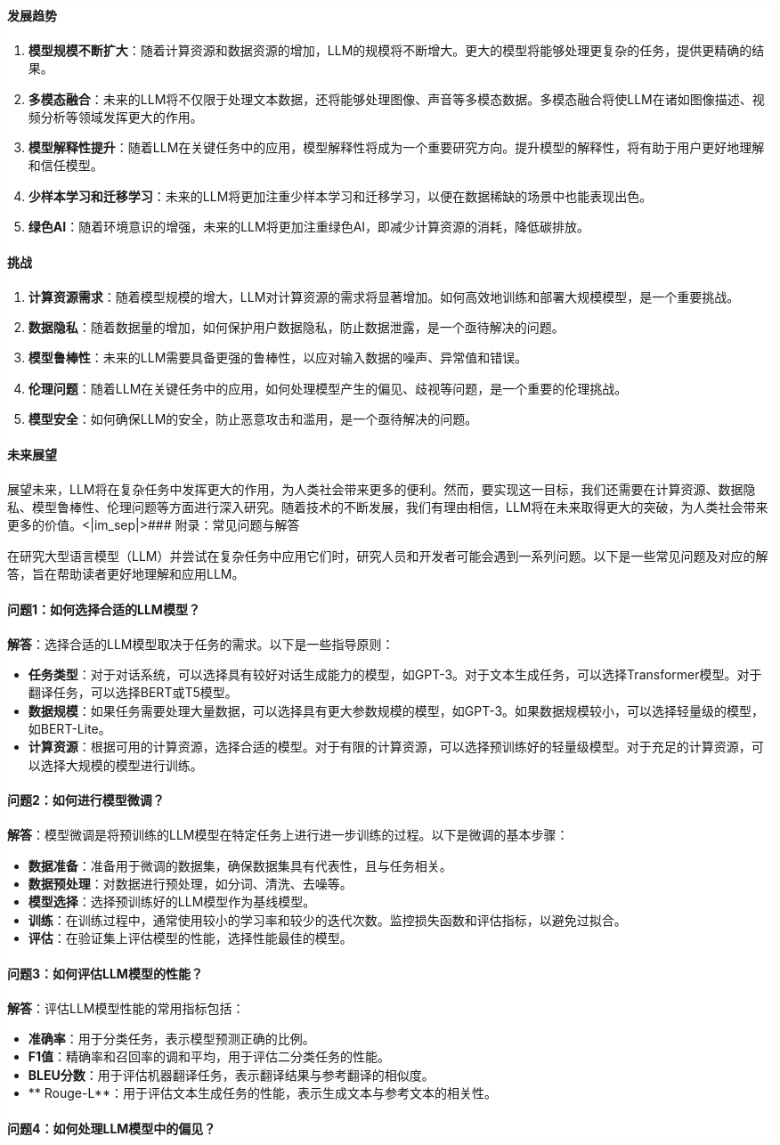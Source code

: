 #### 发展趋势

1. **模型规模不断扩大**：随着计算资源和数据资源的增加，LLM的规模将不断增大。更大的模型将能够处理更复杂的任务，提供更精确的结果。

2. **多模态融合**：未来的LLM将不仅限于处理文本数据，还将能够处理图像、声音等多模态数据。多模态融合将使LLM在诸如图像描述、视频分析等领域发挥更大的作用。

3. **模型解释性提升**：随着LLM在关键任务中的应用，模型解释性将成为一个重要研究方向。提升模型的解释性，将有助于用户更好地理解和信任模型。

4. **少样本学习和迁移学习**：未来的LLM将更加注重少样本学习和迁移学习，以便在数据稀缺的场景中也能表现出色。

5. **绿色AI**：随着环境意识的增强，未来的LLM将更加注重绿色AI，即减少计算资源的消耗，降低碳排放。

#### 挑战

1. **计算资源需求**：随着模型规模的增大，LLM对计算资源的需求将显著增加。如何高效地训练和部署大规模模型，是一个重要挑战。

2. **数据隐私**：随着数据量的增加，如何保护用户数据隐私，防止数据泄露，是一个亟待解决的问题。

3. **模型鲁棒性**：未来的LLM需要具备更强的鲁棒性，以应对输入数据的噪声、异常值和错误。

4. **伦理问题**：随着LLM在关键任务中的应用，如何处理模型产生的偏见、歧视等问题，是一个重要的伦理挑战。

5. **模型安全**：如何确保LLM的安全，防止恶意攻击和滥用，是一个亟待解决的问题。

#### 未来展望

展望未来，LLM将在复杂任务中发挥更大的作用，为人类社会带来更多的便利。然而，要实现这一目标，我们还需要在计算资源、数据隐私、模型鲁棒性、伦理问题等方面进行深入研究。随着技术的不断发展，我们有理由相信，LLM将在未来取得更大的突破，为人类社会带来更多的价值。<|im_sep|>### 附录：常见问题与解答

在研究大型语言模型（LLM）并尝试在复杂任务中应用它们时，研究人员和开发者可能会遇到一系列问题。以下是一些常见问题及对应的解答，旨在帮助读者更好地理解和应用LLM。

#### 问题1：如何选择合适的LLM模型？

**解答**：选择合适的LLM模型取决于任务的需求。以下是一些指导原则：

- **任务类型**：对于对话系统，可以选择具有较好对话生成能力的模型，如GPT-3。对于文本生成任务，可以选择Transformer模型。对于翻译任务，可以选择BERT或T5模型。
- **数据规模**：如果任务需要处理大量数据，可以选择具有更大参数规模的模型，如GPT-3。如果数据规模较小，可以选择轻量级的模型，如BERT-Lite。
- **计算资源**：根据可用的计算资源，选择合适的模型。对于有限的计算资源，可以选择预训练好的轻量级模型。对于充足的计算资源，可以选择大规模的模型进行训练。

#### 问题2：如何进行模型微调？

**解答**：模型微调是将预训练的LLM模型在特定任务上进行进一步训练的过程。以下是微调的基本步骤：

- **数据准备**：准备用于微调的数据集，确保数据集具有代表性，且与任务相关。
- **数据预处理**：对数据进行预处理，如分词、清洗、去噪等。
- **模型选择**：选择预训练好的LLM模型作为基线模型。
- **训练**：在训练过程中，通常使用较小的学习率和较少的迭代次数。监控损失函数和评估指标，以避免过拟合。
- **评估**：在验证集上评估模型的性能，选择性能最佳的模型。

#### 问题3：如何评估LLM模型的性能？

**解答**：评估LLM模型性能的常用指标包括：

- **准确率**：用于分类任务，表示模型预测正确的比例。
- **F1值**：精确率和召回率的调和平均，用于评估二分类任务的性能。
- **BLEU分数**：用于评估机器翻译任务，表示翻译结果与参考翻译的相似度。
- ** Rouge-L**：用于评估文本生成任务的性能，表示生成文本与参考文本的相关性。

#### 问题4：如何处理LLM模型中的偏见？
